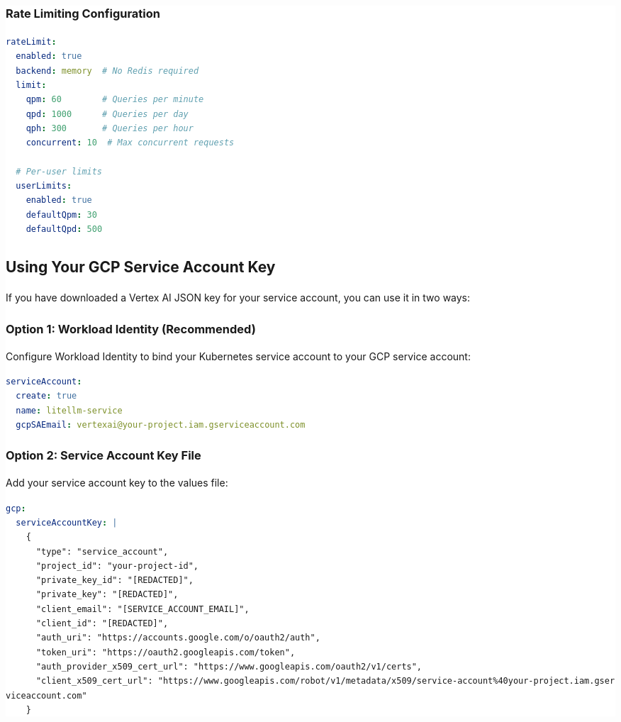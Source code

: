### Rate Limiting Configuration

```yaml
rateLimit:
  enabled: true
  backend: memory  # No Redis required
  limit:
    qpm: 60        # Queries per minute
    qpd: 1000      # Queries per day
    qph: 300       # Queries per hour
    concurrent: 10  # Max concurrent requests
  
  # Per-user limits
  userLimits:
    enabled: true
    defaultQpm: 30
    defaultQpd: 500
```

## Using Your GCP Service Account Key

If you have downloaded a Vertex AI JSON key for your service account, you can use it in two ways:

### Option 1: Workload Identity (Recommended)
Configure Workload Identity to bind your Kubernetes service account to your GCP service account:

```yaml
serviceAccount:
  create: true
  name: litellm-service
  gcpSAEmail: vertexai@your-project.iam.gserviceaccount.com
```

### Option 2: Service Account Key File
Add your service account key to the values file:

```yaml
gcp:
  serviceAccountKey: |
    {
      "type": "service_account",
      "project_id": "your-project-id",
      "private_key_id": "[REDACTED]",
      "private_key": "[REDACTED]",
      "client_email": "[SERVICE_ACCOUNT_EMAIL]",
      "client_id": "[REDACTED]",
      "auth_uri": "https://accounts.google.com/o/oauth2/auth",
      "token_uri": "https://oauth2.googleapis.com/token",
      "auth_provider_x509_cert_url": "https://www.googleapis.com/oauth2/v1/certs",
      "client_x509_cert_url": "https://www.googleapis.com/robot/v1/metadata/x509/service-account%40your-project.iam.gserviceaccount.com"
    }
```
